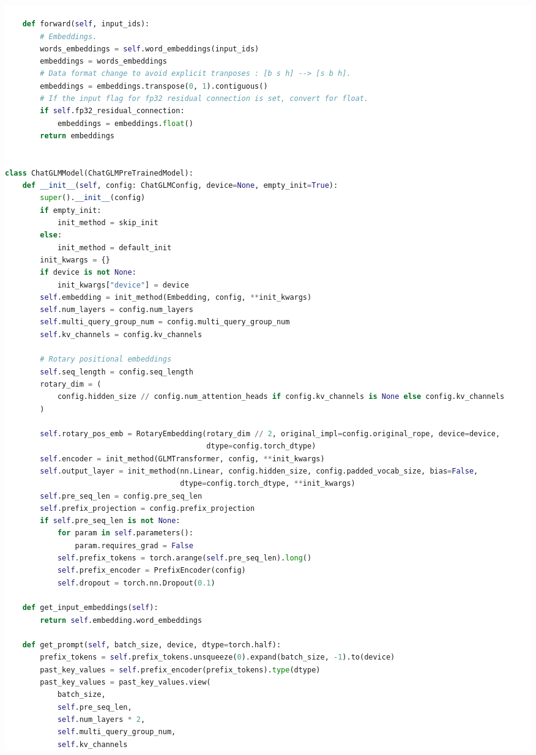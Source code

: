 ```py

    def forward(self, input_ids):
        # Embeddings.
        words_embeddings = self.word_embeddings(input_ids)
        embeddings = words_embeddings
        # Data format change to avoid explicit tranposes : [b s h] --> [s b h].
        embeddings = embeddings.transpose(0, 1).contiguous()
        # If the input flag for fp32 residual connection is set, convert for float.
        if self.fp32_residual_connection:
            embeddings = embeddings.float()
        return embeddings


class ChatGLMModel(ChatGLMPreTrainedModel):
    def __init__(self, config: ChatGLMConfig, device=None, empty_init=True):
        super().__init__(config)
        if empty_init:
            init_method = skip_init
        else:
            init_method = default_init
        init_kwargs = {}
        if device is not None:
            init_kwargs["device"] = device
        self.embedding = init_method(Embedding, config, **init_kwargs)
        self.num_layers = config.num_layers
        self.multi_query_group_num = config.multi_query_group_num
        self.kv_channels = config.kv_channels

        # Rotary positional embeddings
        self.seq_length = config.seq_length
        rotary_dim = (
            config.hidden_size // config.num_attention_heads if config.kv_channels is None else config.kv_channels
        )

        self.rotary_pos_emb = RotaryEmbedding(rotary_dim // 2, original_impl=config.original_rope, device=device,
                                              dtype=config.torch_dtype)
        self.encoder = init_method(GLMTransformer, config, **init_kwargs)
        self.output_layer = init_method(nn.Linear, config.hidden_size, config.padded_vocab_size, bias=False,
                                        dtype=config.torch_dtype, **init_kwargs)
        self.pre_seq_len = config.pre_seq_len
        self.prefix_projection = config.prefix_projection
        if self.pre_seq_len is not None:
            for param in self.parameters():
                param.requires_grad = False
            self.prefix_tokens = torch.arange(self.pre_seq_len).long()
            self.prefix_encoder = PrefixEncoder(config)
            self.dropout = torch.nn.Dropout(0.1)

    def get_input_embeddings(self):
        return self.embedding.word_embeddings

    def get_prompt(self, batch_size, device, dtype=torch.half):
        prefix_tokens = self.prefix_tokens.unsqueeze(0).expand(batch_size, -1).to(device)
        past_key_values = self.prefix_encoder(prefix_tokens).type(dtype)
        past_key_values = past_key_values.view(
            batch_size,
            self.pre_seq_len,
            self.num_layers * 2,
            self.multi_query_group_num,
            self.kv_channels
```